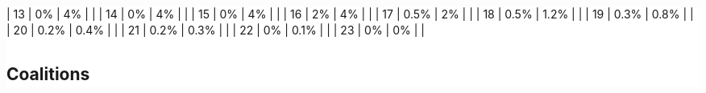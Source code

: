 | 13 | 0% | 4% |  |
| 14 | 0% | 4% |  |
| 15 | 0% | 4% |  |
| 16 | 2% | 4% |  |
| 17 | 0.5% | 2% |  |
| 18 | 0.5% | 1.2% |  |
| 19 | 0.3% | 0.8% |  |
| 20 | 0.2% | 0.4% |  |
| 21 | 0.2% | 0.3% |  |
| 22 | 0% | 0.1% |  |
| 23 | 0% | 0% |  |


## Coalitions

